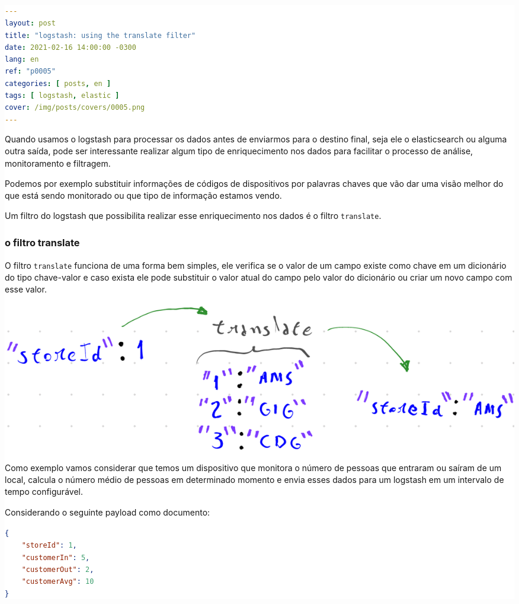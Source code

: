 ```yaml
---
layout: post
title: "logstash: using the translate filter"
date: 2021-02-16 14:00:00 -0300
lang: en
ref: "p0005"
categories: [ posts, en ]
tags: [ logstash, elastic ]
cover: /img/posts/covers/0005.png
---
```

Quando usamos o logstash para processar os dados antes de enviarmos para o destino final, seja ele o elasticsearch ou alguma outra saída, pode ser interessante realizar algum tipo de enriquecimento nos dados para facilitar o processo de análise, monitoramento e filtragem.

Podemos por exemplo substituir informações de códigos de dispositivos por palavras chaves que vão dar uma visão melhor do que está sendo monitorado ou que tipo de informação estamos vendo.

Um filtro do logstash que possibilita realizar esse enriquecimento nos dados é o filtro `translate`.

### o filtro translate

O filtro `translate` funciona de uma forma bem simples, ele verifica se o valor de um campo existe como chave em um dicionário do tipo chave-valor e caso exista ele pode substituir o valor atual do campo pelo valor do dicionário ou criar um novo campo com esse valor.

![0005-01](/img/posts/0005/0005-01.png)

Como exemplo vamos considerar que temos um dispositivo que monitora o número de pessoas que entraram ou saíram de um local, calcula o número médio de pessoas em determinado momento e envia esses dados para um logstash em um intervalo de tempo configurável.

Considerando o seguinte payload como documento:

```json
{
    "storeId": 1,
    "customerIn": 5,
    "customerOut": 2,
    "customerAvg": 10
}
```


[translate-limit]: https://www.elastic.co/guide/en/logstash/current/plugins-filters-translate.html#_description_151
[doc-translate]: https://www.elastic.co/guide/en/logstash/current/plugins-filters-translate.html